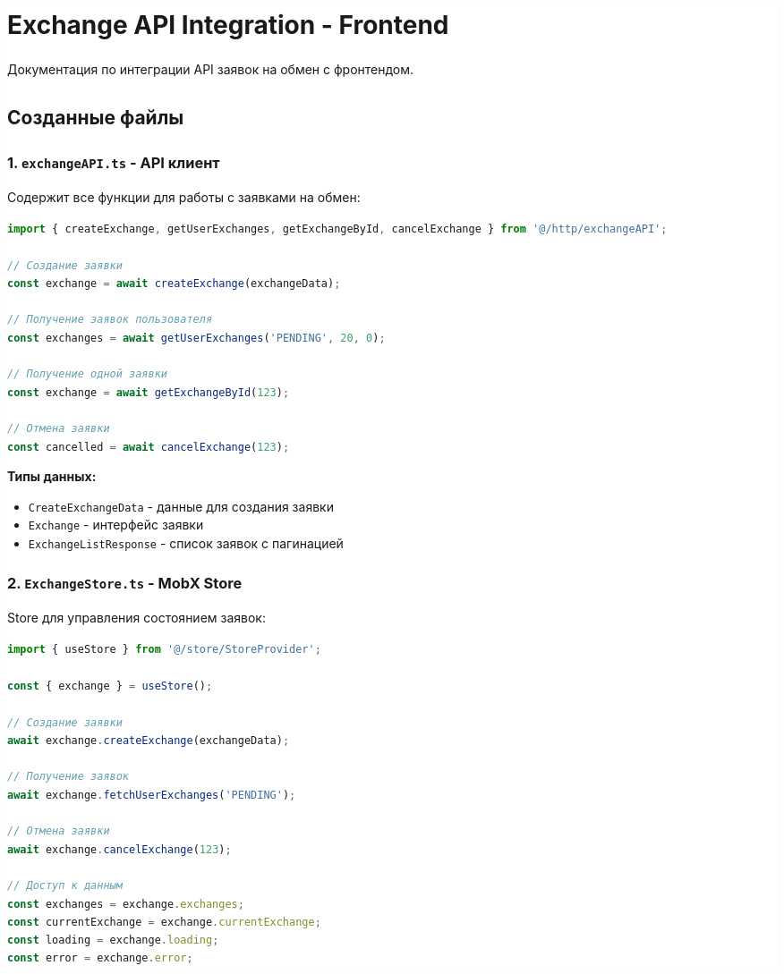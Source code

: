 # Exchange API Integration - Frontend

Документация по интеграции API заявок на обмен с фронтендом.

## Созданные файлы

### 1. `exchangeAPI.ts` - API клиент

Содержит все функции для работы с заявками на обмен:

```typescript
import { createExchange, getUserExchanges, getExchangeById, cancelExchange } from '@/http/exchangeAPI';

// Создание заявки
const exchange = await createExchange(exchangeData);

// Получение заявок пользователя
const exchanges = await getUserExchanges('PENDING', 20, 0);

// Получение одной заявки
const exchange = await getExchangeById(123);

// Отмена заявки
const cancelled = await cancelExchange(123);
```

**Типы данных:**
- `CreateExchangeData` - данные для создания заявки
- `Exchange` - интерфейс заявки
- `ExchangeListResponse` - список заявок с пагинацией

### 2. `ExchangeStore.ts` - MobX Store

Store для управления состоянием заявок:

```typescript
import { useStore } from '@/store/StoreProvider';

const { exchange } = useStore();

// Создание заявки
await exchange.createExchange(exchangeData);

// Получение заявок
await exchange.fetchUserExchanges('PENDING');

// Отмена заявки
await exchange.cancelExchange(123);

// Доступ к данным
const exchanges = exchange.exchanges;
const currentExchange = exchange.currentExchange;
const loading = exchange.loading;
const error = exchange.error;
```
